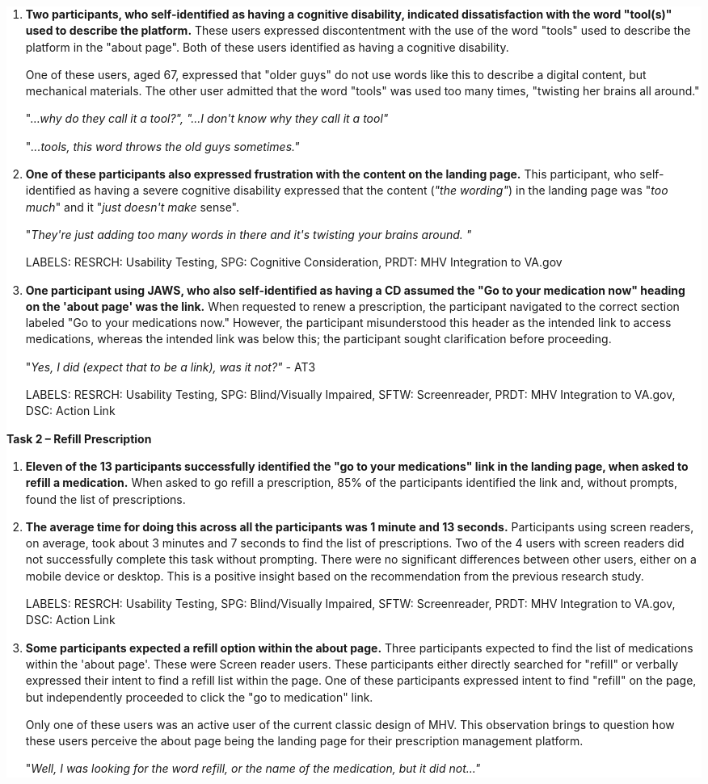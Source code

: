 1. **Two participants, who self-identified as having a cognitive disability, indicated dissatisfaction with the word "tool(s)" used to describe the platform.** These users expressed discontentment with the use of the word "tools" used to describe the platform in the "about page". Both of these users identified as having a cognitive disability.

    One of these users, aged 67, expressed that "older guys" do not use words like this to describe a digital content, but mechanical materials. The other user admitted that the word "tools" was used too many times, "twisting her brains all around."

    "…_why do they call it a tool?", "...I don't know why they call it a tool"_

    "_...tools, this word throws the old guys sometimes."_

1. **One of these participants also expressed frustration with the content on the landing page.** This participant, who self-identified as having a severe cognitive disability expressed that the content (_"the wording"_) in the landing page was "_too much_" and it "_just doesn't make_ sense".

    "_They're just adding too many words in there and it's twisting your brains around. "_

    LABELS: RESRCH: Usability Testing, SPG: Cognitive Consideration, PRDT: MHV Integration to VA.gov

1. **One participant using JAWS, who also self-identified as having a CD assumed the "Go to your medication now" heading on the 'about page' was the link.** When requested to renew a prescription, the participant navigated to the correct section labeled "Go to your medications now." However, the participant misunderstood this header as the intended link to access medications, whereas the intended link was below this; the participant sought clarification before proceeding.

    "_Yes, I did (expect that to be a link), was it not?" -_ AT3

    LABELS: RESRCH: Usability Testing, SPG: Blind/Visually Impaired, SFTW: Screenreader, PRDT: MHV Integration to VA.gov, DSC: Action Link

**Task 2 – Refill Prescription**

1. **Eleven of the 13 participants successfully identified the "go to your medications" link in the landing page, when asked to refill a medication.** When asked to go refill a prescription, 85% of the participants identified the link and, without prompts, found the list of prescriptions.
2. **The average time for doing this across all the participants was 1 minute and 13 seconds.** Participants using screen readers, on average, took about 3 minutes and 7 seconds to find the list of prescriptions. Two of the 4 users with screen readers did not successfully complete this task without prompting. There were no significant differences between other users, either on a mobile device or desktop.
This is a positive insight based on the recommendation from the previous research study.

    LABELS: RESRCH: Usability Testing, SPG: Blind/Visually Impaired, SFTW: Screenreader, PRDT: MHV Integration to VA.gov, DSC: Action Link

2. **Some participants expected a refill option within the about page.** Three participants expected to find the list of medications within the 'about page'. These were Screen reader users. These participants either directly searched for "refill" or verbally expressed their intent to find a refill list within the page. One of these participants expressed intent to find "refill" on the page, but independently proceeded to click the "go to medication" link.

    Only one of these users was an active user of the current classic design of MHV. This observation brings to question how these users perceive the about page being the landing page for their prescription management platform.

    "_Well, I was looking for the word refill, or the name of the medication, but it did not..."_
